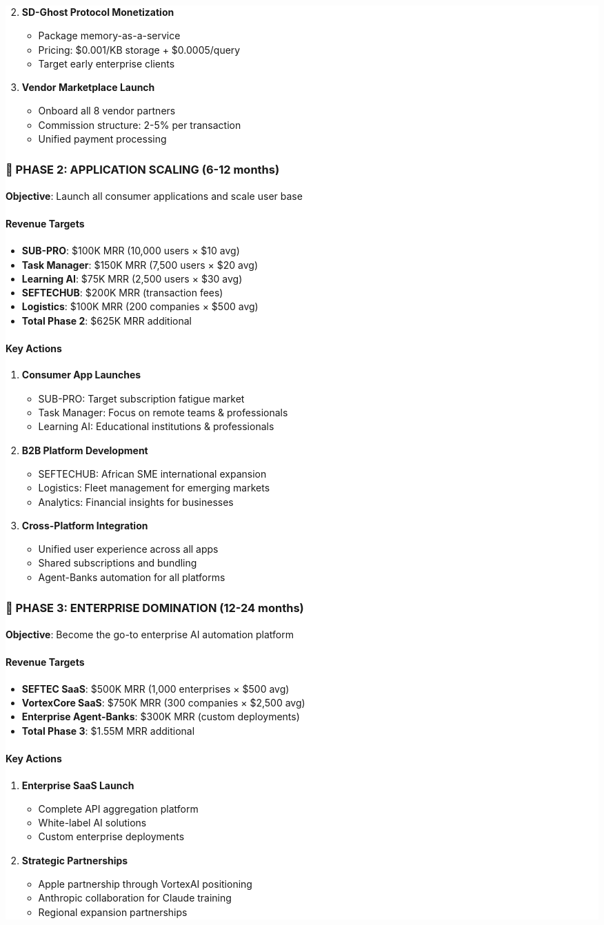 2. **SD-Ghost Protocol Monetization**
   - Package memory-as-a-service
   - Pricing: $0.001/KB storage + $0.0005/query
   - Target early enterprise clients

3. **Vendor Marketplace Launch**
   - Onboard all 8 vendor partners
   - Commission structure: 2-5% per transaction
   - Unified payment processing

### 🚀 PHASE 2: APPLICATION SCALING (6-12 months)
**Objective**: Launch all consumer applications and scale user base

#### Revenue Targets
- **SUB-PRO**: $100K MRR (10,000 users × $10 avg)
- **Task Manager**: $150K MRR (7,500 users × $20 avg)
- **Learning AI**: $75K MRR (2,500 users × $30 avg)
- **SEFTECHUB**: $200K MRR (transaction fees)
- **Logistics**: $100K MRR (200 companies × $500 avg)
- **Total Phase 2**: $625K MRR additional

#### Key Actions
1. **Consumer App Launches**
   - SUB-PRO: Target subscription fatigue market
   - Task Manager: Focus on remote teams & professionals
   - Learning AI: Educational institutions & professionals

2. **B2B Platform Development**
   - SEFTECHUB: African SME international expansion
   - Logistics: Fleet management for emerging markets
   - Analytics: Financial insights for businesses

3. **Cross-Platform Integration**
   - Unified user experience across all apps
   - Shared subscriptions and bundling
   - Agent-Banks automation for all platforms

### 🏢 PHASE 3: ENTERPRISE DOMINATION (12-24 months)
**Objective**: Become the go-to enterprise AI automation platform

#### Revenue Targets
- **SEFTEC SaaS**: $500K MRR (1,000 enterprises × $500 avg)
- **VortexCore SaaS**: $750K MRR (300 companies × $2,500 avg)
- **Enterprise Agent-Banks**: $300K MRR (custom deployments)
- **Total Phase 3**: $1.55M MRR additional

#### Key Actions
1. **Enterprise SaaS Launch**
   - Complete API aggregation platform
   - White-label AI solutions
   - Custom enterprise deployments

2. **Strategic Partnerships**
   - Apple partnership through VortexAI positioning
   - Anthropic collaboration for Claude training
   - Regional expansion partnerships

